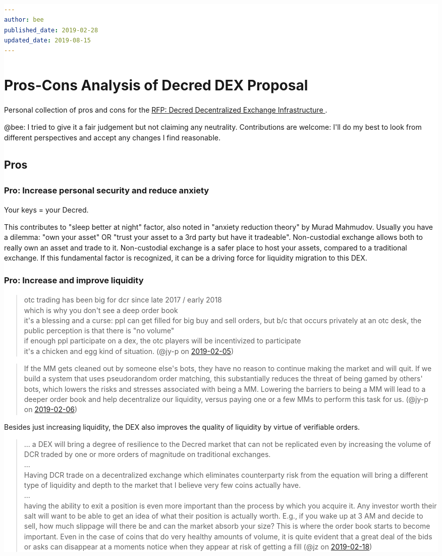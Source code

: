 ```yaml
---
author: bee
published_date: 2019-02-28
updated_date: 2019-08-15
---
```


# Pros-Cons Analysis of Decred DEX Proposal

Personal collection of pros and cons for the [RFP: Decred Decentralized Exchange Infrastructure
](https://proposals.decred.org/proposals/5431da8ff4eda8cdbf8f4f2e08566ffa573464b97ef6d6bae78e749f27800d3a).

@bee: I tried to give it a fair judgement but not claiming any neutrality. Contributions are welcome: I'll do my best to look from different perspectives and accept any changes I find reasonable.

## Pros

### Pro: Increase personal security and reduce anxiety

Your keys = your Decred.

This contributes to "sleep better at night" factor, also noted in "anxiety reduction theory" by Murad Mahmudov. Usually you have a dilemma: "own your asset" OR "trust your asset to a 3rd party but have it tradeable". Non-custodial exchange allows both to really own an asset and trade to it. Non-custodial exchange is a safer place to host your assets, compared to a traditional exchange. If this fundamental factor is recognized, it can be a driving force for liquidity migration to this DEX.

### Pro: Increase and improve liquidity

> otc trading has been big for dcr since late 2017 / early 2018  
> which is why you don't see a deep order book  
> it's a blessing and a curse: ppl can get filled for big buy and sell orders, but b/c that occurs privately at an otc desk, the public perception is that there is "no volume"  
> if enough ppl participate on a dex, the otc players will be incentivized to participate  
> it's a chicken and egg kind of situation. (@jy-p on [2019-02-05](https://matrix.to/#/!MIGqWXfLFBwhipPKYL:decred.org/$154937274229123DZgcR:decred.org))

> If the MM gets cleaned out by someone else's bots, they have no reason to continue making the market and will quit. If we build a system that uses pseudorandom order matching, this substantially reduces the threat of being gamed by others' bots, which lowers the risks and stresses associated with being a MM. Lowering the barriers to being a MM will lead to a deeper order book and help decentralize our liquidity, versus paying one or a few MMs to perform this task for us. (@jy-p on [2019-02-06](https://proposals.decred.org/proposals/5431da8ff4eda8cdbf8f4f2e08566ffa573464b97ef6d6bae78e749f27800d3a/comments/15))

Besides just increasing liquidity, the DEX also improves the quality of liquidity by virtue of verifiable orders.

> ... a DEX will bring a degree of resilience to the Decred market that can not be replicated even by increasing the volume of DCR traded by one or more orders of magnitude on traditional exchanges.  
> ...  
> Having DCR trade on a decentralized exchange which eliminates counterparty risk from the equation will bring a different type of liquidity and depth to the market that I believe very few coins actually have.  
> ...  
> having the ability to exit a position is even more important than the process by which you acquire it. Any investor worth their salt will want to be able to get an idea of what their position is actually worth. E.g., if you wake up at 3 AM and decide to sell, how much slippage will there be and can the market absorb your size? This is where the order book starts to become important. Even in the case of coins that do very healthy amounts of volume, it is quite evident that a great deal of the bids or asks can disappear at a moments notice when they appear at risk of getting a fill (@jz on [2019-02-18](https://proposals.decred.org/proposals/5431da8ff4eda8cdbf8f4f2e08566ffa573464b97ef6d6bae78e749f27800d3a/comments/47))